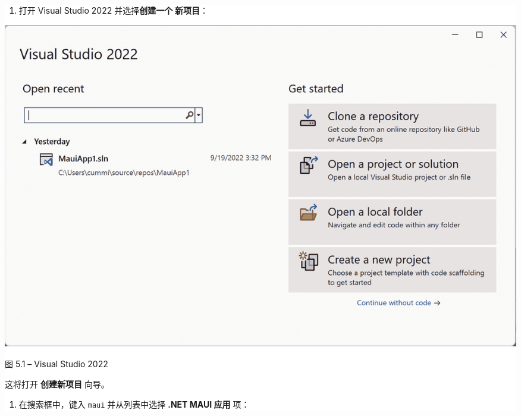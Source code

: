 1.  打开 Visual Studio 2022 并选择**创建一个** **新项目**：

![图 5.1 – Visual Studio 2022](img/B19214_05_1.jpg)

图 5.1 – Visual Studio 2022

这将打开 **创建新项目** 向导。

1.  在搜索框中，键入 `maui` 并从列表中选择 **.NET MAUI 应用** 项：
